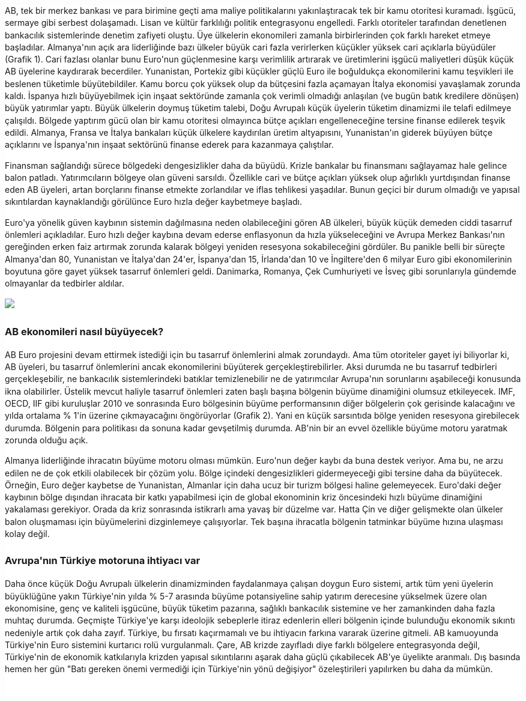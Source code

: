 <p>AB, tek bir merkez bankası ve para birimine geçti ama maliye politikalarını yakınlaştıracak tek bir kamu otoritesi kuramadı. İşgücü, sermaye gibi serbest dolaşamadı. Lisan ve kültür farklılığı politik entegrasyonu engelledi. Farklı otoriteler tarafından denetlenen bankacılık sistemlerinde denetim zafiyeti oluştu. Üye ülkelerin ekonomileri zamanla birbirlerinden çok farklı hareket etmeye başladılar. Almanya'nın açık ara liderliğinde bazı ülkeler büyük cari fazla verirlerken küçükler yüksek cari açıklarla büyüdüler (Grafik 1). Cari fazlası olanlar bunu Euro'nun güçlenmesine karşı verimlilik artırarak ve üretimlerini işgücü maliyetleri düşük küçük AB üyelerine kaydırarak becerdiler. Yunanistan, Portekiz gibi küçükler güçlü Euro ile boğuldukça ekonomilerini kamu teşvikleri ile beslenen tüketimle büyütebildiler. Kamu borcu çok yüksek olup da bütçesini fazla açamayan İtalya ekonomisi yavaşlamak zorunda kaldı. İspanya hızlı büyüyebilmek için inşaat sektöründe zamanla çok verimli olmadığı anlaşılan (ve bugün batık kredilere dönüşen) büyük yatırımlar yaptı. Büyük ülkelerin doymuş tüketim talebi, Doğu Avrupalı küçük üyelerin tüketim dinamizmi ile telafi edilmeye çalışıldı. Bölgede yaptırım gücü olan bir kamu otoritesi olmayınca bütçe açıkları engelleneceğine tersine finanse edilerek teşvik edildi. Almanya, Fransa ve İtalya bankaları küçük ülkelere kaydırılan üretim altyapısını, Yunanistan'ın giderek büyüyen bütçe açıklarını ve İspanya'nın inşaat sektörünü finanse ederek para kazanmaya çalıştılar.
<p> Finansman sağlandığı sürece bölgedeki dengesizlikler daha da büyüdü. Krizle bankalar bu finansmanı sağlayamaz hale gelince balon patladı. Yatırımcıların bölgeye olan güveni sarsıldı. Özellikle cari ve bütçe açıkları yüksek olup ağırlıklı yurtdışından finanse eden AB üyeleri, artan borçlarını finanse etmekte zorlandılar ve iflas tehlikesi yaşadılar. Bunun geçici bir durum olmadığı ve yapısal sıkıntılardan kaynaklandığı görülünce Euro hızla değer kaybetmeye başladı. 
<p> Euro'ya yönelik güven kaybının sistemin dağılmasına neden olabileceğini gören AB ülkeleri, büyük küçük demeden ciddi tasarruf önlemleri açıkladılar. Euro hızlı değer kaybına devam ederse enflasyonun da hızla yükseleceğini ve Avrupa Merkez Bankası'nın gereğinden erken faiz artırmak zorunda kalarak bölgeyi yeniden resesyona sokabileceğini gördüler. Bu panikle belli bir süreçte Almanya'dan 80, Yunanistan ve İtalya'dan 24'er, İspanya'dan 15, İrlanda'dan 10 ve İngiltere'den 6 milyar Euro gibi ekonomilerinin boyutuna göre gayet yüksek tasarruf önlemleri geldi. Danimarka, Romanya, Çek Cumhuriyeti ve İsveç gibi sorunlarıyla gündemde olmayanlar da tedbirler aldılar.
<p><img border="0" src="http://web.archive.org/web/20100810170107im_/http://medya.zaman.com.tr/2010/06/23/sadun.jpg"/>
<p><h3>AB ekonomileri nasıl büyüyecek?</h3>
<p>AB Euro projesini devam ettirmek istediği için bu tasarruf önlemlerini almak zorundaydı. Ama tüm otoriteler gayet iyi biliyorlar ki, AB üyeleri, bu tasarruf önlemlerini ancak ekonomilerini büyüterek gerçekleştirebilirler. Aksi durumda ne bu tasarruf tedbirleri gerçekleşebilir, ne bankacılık sistemlerindeki batıklar temizlenebilir ne de yatırımcılar Avrupa'nın sorunlarını aşabileceği konusunda ikna olabilirler. Üstelik mevcut haliyle tasarruf önlemleri zaten başlı başına bölgenin büyüme dinamiğini olumsuz etkileyecek. IMF, OECD, IIF gibi kuruluşlar 2010 ve sonrasında Euro bölgesinin büyüme performansının diğer bölgelerin çok gerisinde kalacağını ve yılda ortalama % 1'in üzerine çıkmayacağını öngörüyorlar (Grafik 2). Yani en küçük sarsıntıda bölge yeniden resesyona girebilecek durumda. Bölgenin para politikası da sonuna kadar gevşetilmiş durumda. AB'nin bir an evvel özellikle büyüme motoru yaratmak zorunda olduğu açık.
<p> Almanya liderliğinde ihracatın büyüme motoru olması mümkün. Euro'nun değer kaybı da buna destek veriyor. Ama bu, ne arzu edilen ne de çok etkili olabilecek bir çözüm yolu. Bölge içindeki dengesizlikleri gidermeyeceği gibi tersine daha da büyütecek. Örneğin, Euro değer kaybetse de Yunanistan, Almanlar için daha ucuz bir turizm bölgesi haline gelemeyecek. Euro'daki değer kaybının bölge dışından ihracata bir katkı yapabilmesi için de global ekonominin kriz öncesindeki hızlı büyüme dinamiğini yakalaması gerekiyor. Orada da kriz sonrasında istikrarlı ama yavaş bir düzelme var. Hatta Çin ve diğer gelişmekte olan ülkeler balon oluşmaması için büyümelerini dizginlemeye çalışıyorlar. Tek başına ihracatla bölgenin tatminkar büyüme hızına ulaşması kolay değil. 
<p><h3>Avrupa'nın Türkiye motoruna ihtiyacı var</h3>
<p>Daha önce küçük Doğu Avrupalı ülkelerin dinamizminden faydalanmaya çalışan doygun Euro sistemi, artık tüm yeni üyelerin büyüklüğüne yakın Türkiye'nin yılda % 5-7 arasında büyüme potansiyeline sahip yatırım derecesine yükselmek üzere olan ekonomisine, genç ve kaliteli işgücüne, büyük tüketim pazarına, sağlıklı bankacılık sistemine ve her zamankinden daha fazla muhtaç durumda. Geçmişte Türkiye'ye karşı ideolojik sebeplerle itiraz edenlerin elleri bölgenin içinde bulunduğu ekonomik sıkıntı nedeniyle artık çok daha zayıf. Türkiye, bu fırsatı kaçırmamalı ve bu ihtiyacın farkına vararak üzerine gitmeli. AB kamuoyunda Türkiye'nin Euro sistemini kurtarıcı rolü vurgulanmalı. Çare, AB krizde zayıfladı diye farklı bölgelere entegrasyonda değil, Türkiye'nin de ekonomik katkılarıyla krizden yapısal sıkıntılarını aşarak daha güçlü çıkabilecek AB'ye üyelikte aranmalı. Dış basında hemen her gün "Batı gereken önemi vermediği için Türkiye'nin yönü değişiyor" özeleştirileri yapılırken bu daha da mümkün. 
<p></p>
</p></p></p></p></p></p></p></p></p></p></p></p></p></div>
<br/></td></tr>